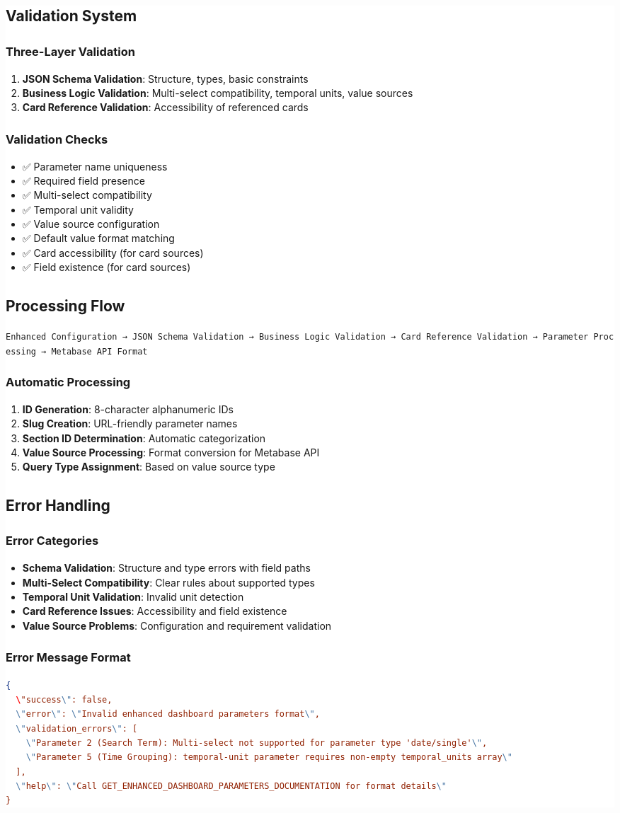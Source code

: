 ## Validation System

### Three-Layer Validation
1. **JSON Schema Validation**: Structure, types, basic constraints
2. **Business Logic Validation**: Multi-select compatibility, temporal units, value sources
3. **Card Reference Validation**: Accessibility of referenced cards

### Validation Checks
- ✅ Parameter name uniqueness
- ✅ Required field presence
- ✅ Multi-select compatibility
- ✅ Temporal unit validity
- ✅ Value source configuration
- ✅ Default value format matching
- ✅ Card accessibility (for card sources)
- ✅ Field existence (for card sources)

## Processing Flow

```
Enhanced Configuration → JSON Schema Validation → Business Logic Validation → Card Reference Validation → Parameter Processing → Metabase API Format
```

### Automatic Processing
1. **ID Generation**: 8-character alphanumeric IDs
2. **Slug Creation**: URL-friendly parameter names
3. **Section ID Determination**: Automatic categorization
4. **Value Source Processing**: Format conversion for Metabase API
5. **Query Type Assignment**: Based on value source type

## Error Handling

### Error Categories
- **Schema Validation**: Structure and type errors with field paths
- **Multi-Select Compatibility**: Clear rules about supported types
- **Temporal Unit Validation**: Invalid unit detection
- **Card Reference Issues**: Accessibility and field existence
- **Value Source Problems**: Configuration and requirement validation

### Error Message Format
```json
{
  \"success\": false,
  \"error\": \"Invalid enhanced dashboard parameters format\",
  \"validation_errors\": [
    \"Parameter 2 (Search Term): Multi-select not supported for parameter type 'date/single'\",
    \"Parameter 5 (Time Grouping): temporal-unit parameter requires non-empty temporal_units array\"
  ],
  \"help\": \"Call GET_ENHANCED_DASHBOARD_PARAMETERS_DOCUMENTATION for format details\"
}
```
